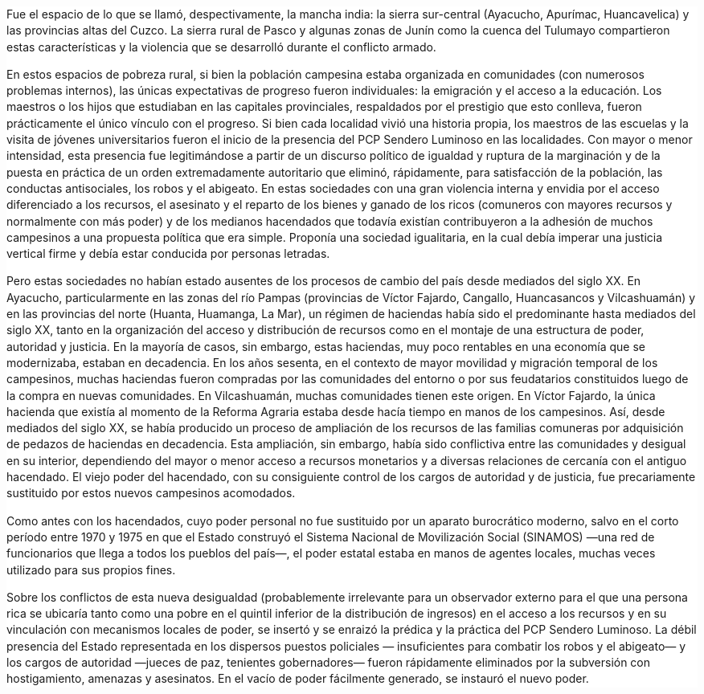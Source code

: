 Fue el espacio de lo que se llamó, despectivamente, la mancha india: la sierra sur-central
(Ayacucho, Apurímac, Huancavelica) y las provincias altas del Cuzco. La sierra rural de Pasco y
algunas zonas de Junín como la cuenca del Tulumayo compartieron estas características y la
violencia que se desarrolló durante el conflicto armado.

En estos espacios de pobreza rural, si bien la población campesina estaba organizada en
comunidades (con numerosos problemas internos), las únicas expectativas de progreso fueron
individuales: la emigración y el acceso a la educación. Los maestros o los hijos que estudiaban en
las capitales provinciales, respaldados por el prestigio que esto conlleva, fueron prácticamente el
único vínculo con el progreso. Si bien cada localidad vivió una historia propia, los maestros de las
escuelas y la visita de jóvenes universitarios fueron el inicio de la presencia del PCP Sendero
Luminoso en las localidades. Con mayor o menor intensidad, esta presencia fue legitimándose a
partir de un discurso político de igualdad y ruptura de la marginación y de la puesta en práctica de
un orden extremadamente autoritario que eliminó, rápidamente, para satisfacción de la población,
las conductas antisociales, los robos y el abigeato. En estas sociedades con una gran violencia
interna y envidia por el acceso diferenciado a los recursos, el asesinato y el reparto de los bienes y
ganado de los ricos (comuneros con mayores recursos y normalmente con más poder) y de los
medianos hacendados que todavía existían contribuyeron a la adhesión de muchos campesinos a
una propuesta política que era simple. Proponía una sociedad igualitaria, en la cual debía imperar
una justicia vertical firme y debía estar conducida por personas letradas.

Pero estas sociedades no habían estado ausentes de los procesos de cambio del país desde
mediados del siglo XX. En Ayacucho, particularmente en las zonas del río Pampas (provincias de
Víctor Fajardo, Cangallo, Huancasancos y Vilcashuamán) y en las provincias del norte (Huanta,
Huamanga, La Mar), un régimen de haciendas había sido el predominante hasta mediados del siglo
XX, tanto en la organización del acceso y distribución de recursos como en el montaje de una
estructura de poder, autoridad y justicia. En la mayoría de casos, sin embargo, estas haciendas, muy
poco rentables en una economía que se modernizaba, estaban en decadencia. En los años sesenta,
en el contexto de mayor movilidad y migración temporal de los campesinos, muchas haciendas
fueron compradas por las comunidades del entorno o por sus feudatarios constituidos luego de la
compra en nuevas comunidades. En Vilcashuamán, muchas comunidades tienen este origen. En
Víctor Fajardo, la única hacienda que existía al momento de la Reforma Agraria estaba desde hacía
tiempo en manos de los campesinos. Así, desde mediados del siglo XX, se había producido un
proceso de ampliación de los recursos de las familias comuneras por adquisición de pedazos de
haciendas en decadencia. Esta ampliación, sin embargo, había sido conflictiva entre las
comunidades y desigual en su interior, dependiendo del mayor o menor acceso a recursos
monetarios y a diversas relaciones de cercanía con el antiguo hacendado. El viejo poder del
hacendado, con su consiguiente control de los cargos de autoridad y de justicia, fue precariamente
sustituido por estos nuevos campesinos acomodados.

Como antes con los hacendados, cuyo poder personal no fue sustituido por un aparato
burocrático moderno, salvo en el corto período entre 1970 y 1975 en que el Estado construyó el
Sistema Nacional de Movilización Social (SINAMOS) —una red de funcionarios que llega a todos
los pueblos del país—, el poder estatal estaba en manos de agentes locales, muchas veces utilizado
para sus propios fines.

Sobre los conflictos de esta nueva desigualdad (probablemente irrelevante para un observador
externo para el que una persona rica se ubicaría tanto como una pobre en el quintil inferior de la
distribución de ingresos) en el acceso a los recursos y en su vinculación con mecanismos locales de
poder, se insertó y se enraizó la prédica y la práctica del PCP Sendero Luminoso. La débil
presencia del Estado representada en los dispersos puestos policiales — insuficientes para combatir
los robos y el abigeato— y los cargos de autoridad —jueces de paz, tenientes gobernadores—
fueron rápidamente eliminados por la subversión con hostigamiento, amenazas y asesinatos. En el
vacío de poder fácilmente generado, se instauró el nuevo poder.
